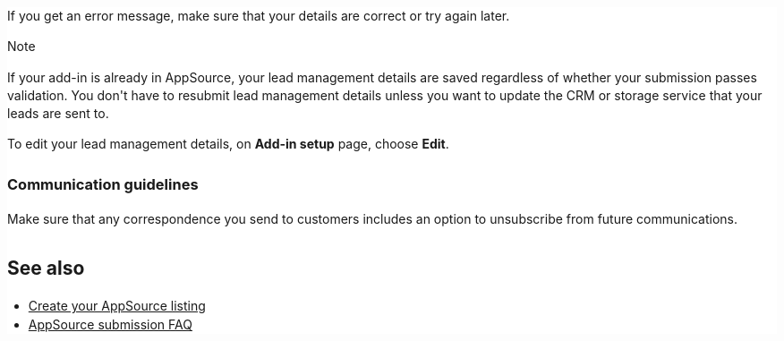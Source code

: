 If you get an error message, make sure that your details are correct or try again later. 

> [!NOTE]
> If your add-in is already in AppSource, your lead management details are saved regardless of whether your submission passes validation. You don't have to resubmit lead management details unless you want to update the CRM or storage service that your leads are sent to.

To edit your lead management details, on **Add-in setup** page, choose **Edit**.

### Communication guidelines

Make sure that any correspondence you send to customers includes an option to unsubscribe from future communications. 

## See also

- [Create your AppSource listing](office-store-listing.md)
- [AppSource submission FAQ](office-store-submission-faq.md)

